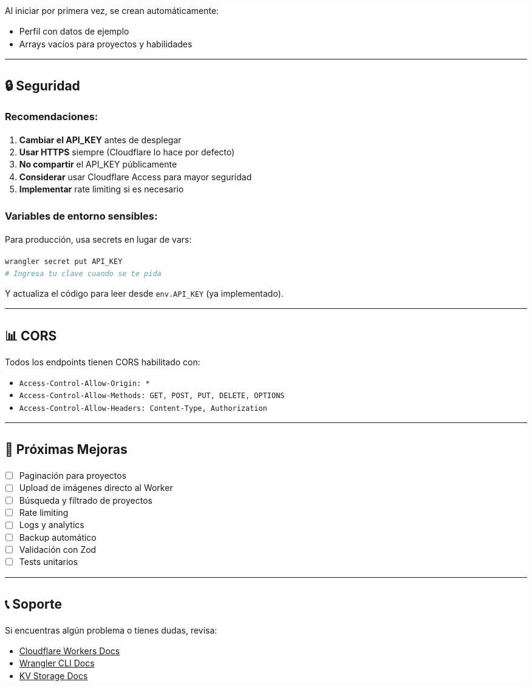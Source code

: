 Al iniciar por primera vez, se crean automáticamente:
- Perfil con datos de ejemplo
- Arrays vacíos para proyectos y habilidades

---

## 🔒 Seguridad

### Recomendaciones:

1. **Cambiar el API_KEY** antes de desplegar
2. **Usar HTTPS** siempre (Cloudflare lo hace por defecto)
3. **No compartir** el API_KEY públicamente
4. **Considerar** usar Cloudflare Access para mayor seguridad
5. **Implementar** rate limiting si es necesario

### Variables de entorno sensibles:

Para producción, usa secrets en lugar de vars:

```bash
wrangler secret put API_KEY
# Ingresa tu clave cuando se te pida
```

Y actualiza el código para leer desde `env.API_KEY` (ya implementado).

---

## 📊 CORS

Todos los endpoints tienen CORS habilitado con:
- `Access-Control-Allow-Origin: *`
- `Access-Control-Allow-Methods: GET, POST, PUT, DELETE, OPTIONS`
- `Access-Control-Allow-Headers: Content-Type, Authorization`

---

## 🎯 Próximas Mejoras

- [ ] Paginación para proyectos
- [ ] Upload de imágenes directo al Worker
- [ ] Búsqueda y filtrado de proyectos
- [ ] Rate limiting
- [ ] Logs y analytics
- [ ] Backup automático
- [ ] Validación con Zod
- [ ] Tests unitarios

---

## 📞 Soporte

Si encuentras algún problema o tienes dudas, revisa:
- [Cloudflare Workers Docs](https://developers.cloudflare.com/workers/)
- [Wrangler CLI Docs](https://developers.cloudflare.com/workers/wrangler/)
- [KV Storage Docs](https://developers.cloudflare.com/kv/)
